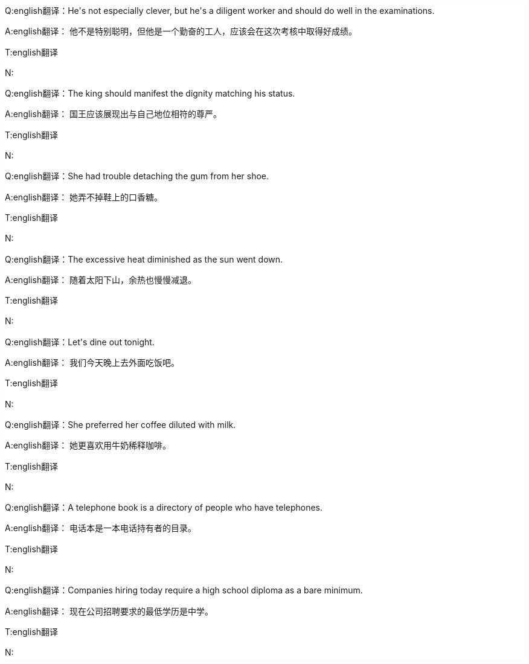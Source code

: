 Q:english翻译：He's not especially clever, but he's a diligent worker and should do well in the examinations.

A:english翻译： 他不是特别聪明，但他是一个勤奋的工人，应该会在这次考核中取得好成绩。

T:english翻译

N:

Q:english翻译：The king should manifest the dignity matching his status.

A:english翻译： 国王应该展现出与自己地位相符的尊严。

T:english翻译

N:

Q:english翻译：She had trouble detaching the gum from her shoe.

A:english翻译： 她弄不掉鞋上的口香糖。

T:english翻译

N:

Q:english翻译：The excessive heat diminished as the sun went down.

A:english翻译： 随着太阳下山，余热也慢慢减退。

T:english翻译

N:

Q:english翻译：Let's dine out tonight.

A:english翻译： 我们今天晚上去外面吃饭吧。

T:english翻译

N:

Q:english翻译：She preferred her coffee diluted with milk.

A:english翻译： 她更喜欢用牛奶稀释咖啡。

T:english翻译

N:

Q:english翻译：A telephone book is a directory of people who have telephones.

A:english翻译： 电话本是一本电话持有者的目录。

T:english翻译

N:

Q:english翻译：Companies hiring today require a high school diploma as a bare minimum.

A:english翻译： 现在公司招聘要求的最低学历是中学。

T:english翻译

N:
